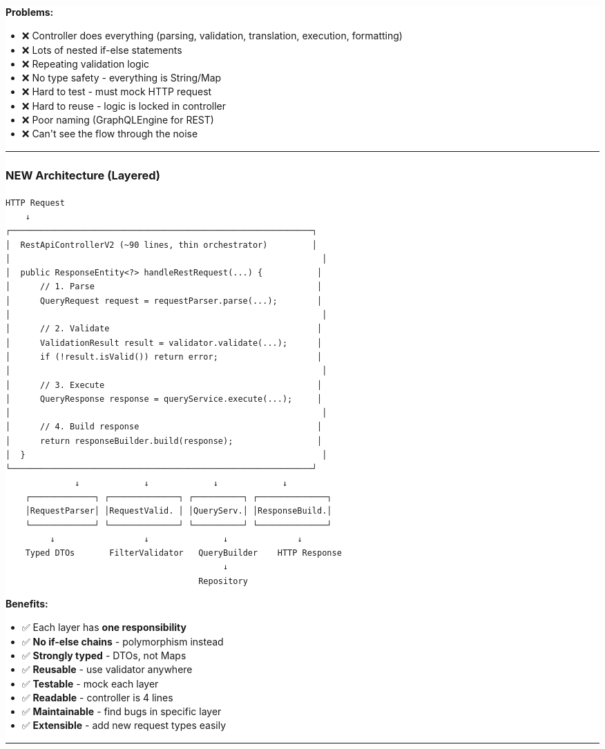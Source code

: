 **Problems:**
- ❌ Controller does everything (parsing, validation, translation, execution, formatting)
- ❌ Lots of nested if-else statements
- ❌ Repeating validation logic
- ❌ No type safety - everything is String/Map
- ❌ Hard to test - must mock HTTP request
- ❌ Hard to reuse - logic is locked in controller
- ❌ Poor naming (GraphQLEngine for REST)
- ❌ Can't see the flow through the noise

---

### NEW Architecture (Layered)

```
HTTP Request
    ↓
┌─────────────────────────────────────────────────────────────┐
│  RestApiControllerV2 (~90 lines, thin orchestrator)         │
│                                                               │
│  public ResponseEntity<?> handleRestRequest(...) {           │
│      // 1. Parse                                             │
│      QueryRequest request = requestParser.parse(...);        │
│                                                               │
│      // 2. Validate                                          │
│      ValidationResult result = validator.validate(...);      │
│      if (!result.isValid()) return error;                    │
│                                                               │
│      // 3. Execute                                           │
│      QueryResponse response = queryService.execute(...);     │
│                                                               │
│      // 4. Build response                                    │
│      return responseBuilder.build(response);                 │
│  }                                                            │
└─────────────────────────────────────────────────────────────┘
              ↓             ↓             ↓             ↓
    ┌─────────────┐ ┌──────────────┐ ┌──────────┐ ┌──────────────┐
    │RequestParser│ │RequestValid. │ │QueryServ.│ │ResponseBuild.│
    └─────────────┘ └──────────────┘ └──────────┘ └──────────────┘
         ↓                  ↓               ↓              ↓
    Typed DTOs       FilterValidator   QueryBuilder    HTTP Response
                                            ↓
                                       Repository
```

**Benefits:**
- ✅ Each layer has **one responsibility**
- ✅ **No if-else chains** - polymorphism instead
- ✅ **Strongly typed** - DTOs, not Maps
- ✅ **Reusable** - use validator anywhere
- ✅ **Testable** - mock each layer
- ✅ **Readable** - controller is 4 lines
- ✅ **Maintainable** - find bugs in specific layer
- ✅ **Extensible** - add new request types easily

---